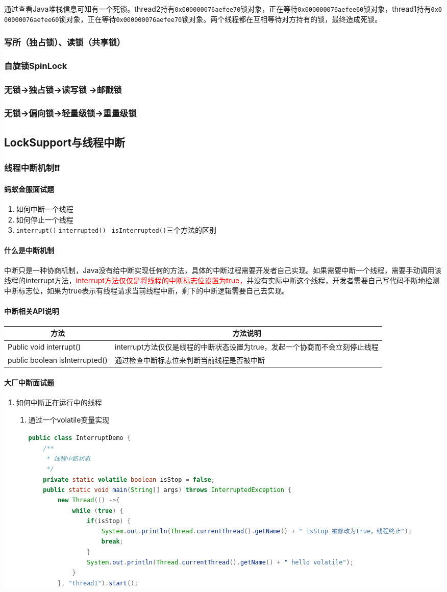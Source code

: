 通过查看Java堆栈信息可知有一个死锁。thread2持有`0x000000076aefee70`锁对象，正在等待`0x000000076aefee60`锁对象，thread1持有`0x000000076aefee60`锁对象，正在等待`0x000000076aefee70`锁对象。两个线程都在互相等待对方持有的锁，最终造成死锁。 

### 写所（独占锁）、读锁（共享锁）
### 自旋锁SpinLock
### 无锁->独占锁->读写锁 ->邮戳锁
### 无锁->偏向锁->轻量级锁->重量级锁
## LockSupport与线程中断

### 线程中断机制❗❗

#### 蚂蚁金服面试题

1. 如何中断一个线程
2. 如何停止一个线程
3. `interrupt()`  `interrupted()` ` isInterrupted()`三个方法的区别

#### 什么是中断机制

中断只是一种协商机制，Java没有给中断实现任何的方法，具体的中断过程需要开发者自己实现。如果需要中断一个线程，需要手动调用该线程的interrupt方法，<font color="red">interrupt方法仅仅是将线程的中断标志位设置为true，</font>并没有实际中断这个线程，开发者需要自己写代码不断地检测中断标志位，如果为true表示有线程请求当前线程中断，剩下的中断逻辑需要自己去实现。

#### 中断相关API说明

| 方法                           | 方法说明                                                     |
| ------------------------------ | ------------------------------------------------------------ |
| Public void  interrupt()       | interrupt方法仅仅是线程的中断状态设置为true，发起一个协商而不会立刻停止线程 |
| public boolean isInterrupted() | 通过检查中断标志位来判断当前线程是否被中断                   |

#### 大厂中断面试题

1. 如何中断正在运行中的线程
   1. 通过一个volatile变量实现

      ```java
      public class InterruptDemo {
          /**
           * 线程中断状态
           */
          private static volatile boolean isStop = false;
          public static void main(String[] args) throws InterruptedException {
              new Thread(() ->{
                  while (true) {
                      if(isStop) {
                          System.out.println(Thread.currentThread().getName() + " isStop 被修改为true，线程终止");
                          break;
                      }
                      System.out.println(Thread.currentThread().getName() + " hello volatile");
                  }
              }, "thread1").start();
      